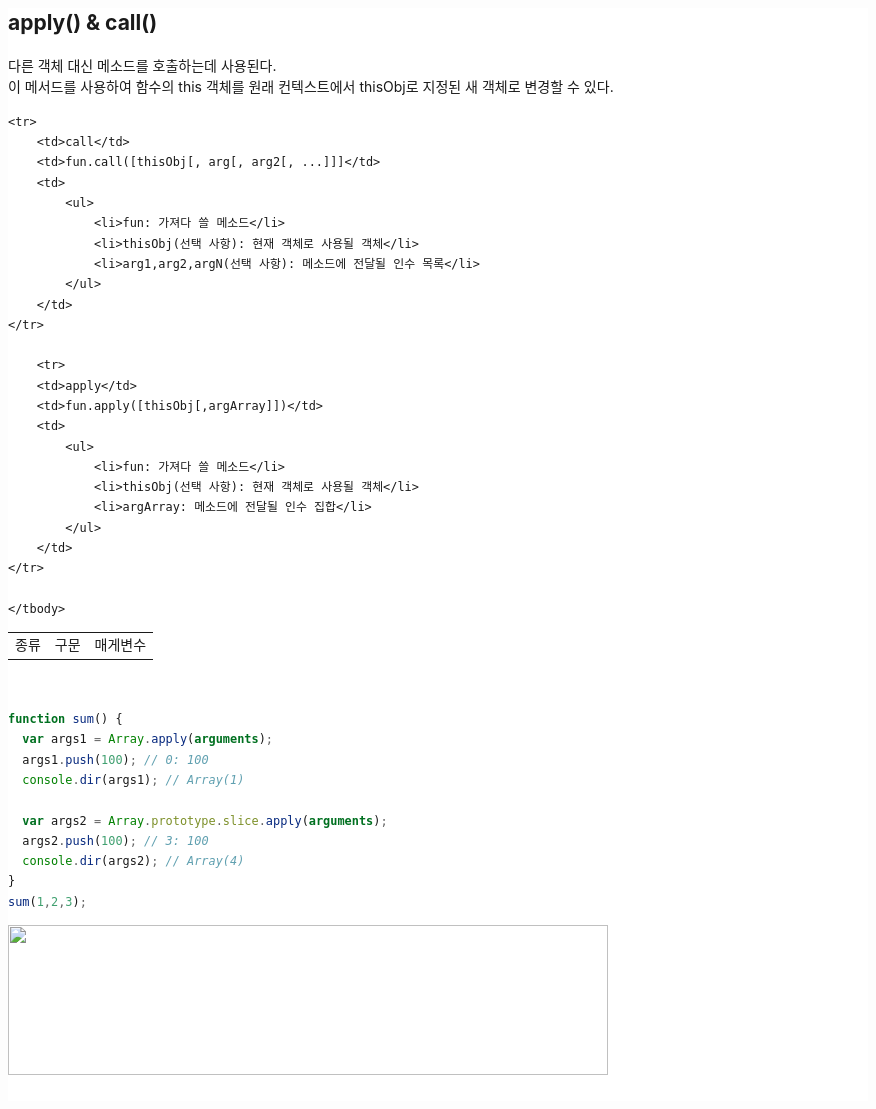 ## apply() & call()
다른 객체 대신 메소드를 호출하는데 사용된다.  
이 메서드를 사용하여 함수의 this 객체를 원래 컨텍스트에서 thisObj로 지정된 새 객체로 변경할 수 있다.  
<table class="table">
	<tbody>
	<tr>
		<td>종류</td><td>구문</td><td>매게변수</td>
	</tr>

	<tr>
		<td>call</td>
		<td>fun.call([thisObj[, arg[, arg2[, ...]]]</td>
		<td>
			<ul>
				<li>fun: 가져다 쓸 메소드</li>
				<li>thisObj(선택 사항): 현재 객체로 사용될 객체</li>
				<li>arg1,arg2,argN(선택 사항): 메소드에 전달될 인수 목록</li>
			</ul>
		</td>
	</tr>
	
		<tr>
		<td>apply</td>
		<td>fun.apply([thisObj[,argArray]])</td>
		<td>
			<ul>
				<li>fun: 가져다 쓸 메소드</li>
				<li>thisObj(선택 사항): 현재 객체로 사용될 객체</li>
				<li>argArray: 메소드에 전달될 인수 집합</li>
			</ul>
		</td>
	</tr>
	
	</tbody>
</table>
<br>

```js
function sum() {
  var args1 = Array.apply(arguments);
  args1.push(100); // 0: 100
  console.dir(args1); // Array(1)

  var args2 = Array.prototype.slice.apply(arguments);
  args2.push(100); // 3: 100
  console.dir(args2); // Array(4)
}
sum(1,2,3);
```
<div><img src="https://raw.githubusercontent.com/wjddyd66/wjddyd66.github.io/master/static/img/JavaScript/Js25.JPG" height="150" width="600" /></div>
<br>
